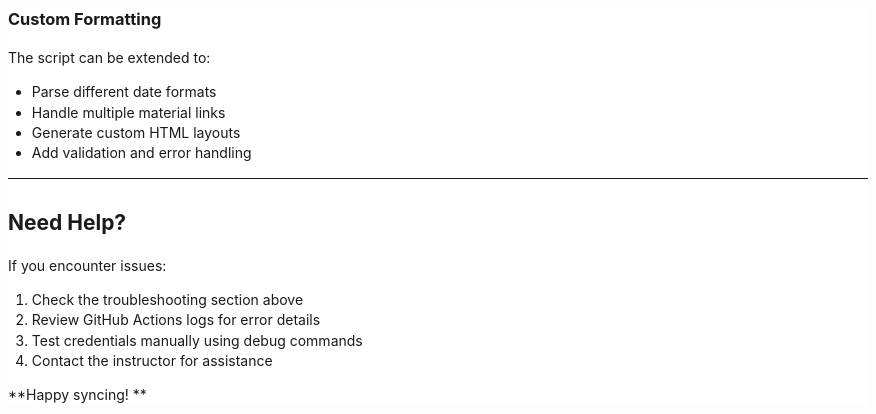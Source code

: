 ### Custom Formatting

The script can be extended to:
- Parse different date formats
- Handle multiple material links
- Generate custom HTML layouts
- Add validation and error handling

---

##  Need Help?

If you encounter issues:
1. Check the troubleshooting section above
2. Review GitHub Actions logs for error details
3. Test credentials manually using debug commands
4. Contact the instructor for assistance

**Happy syncing! **